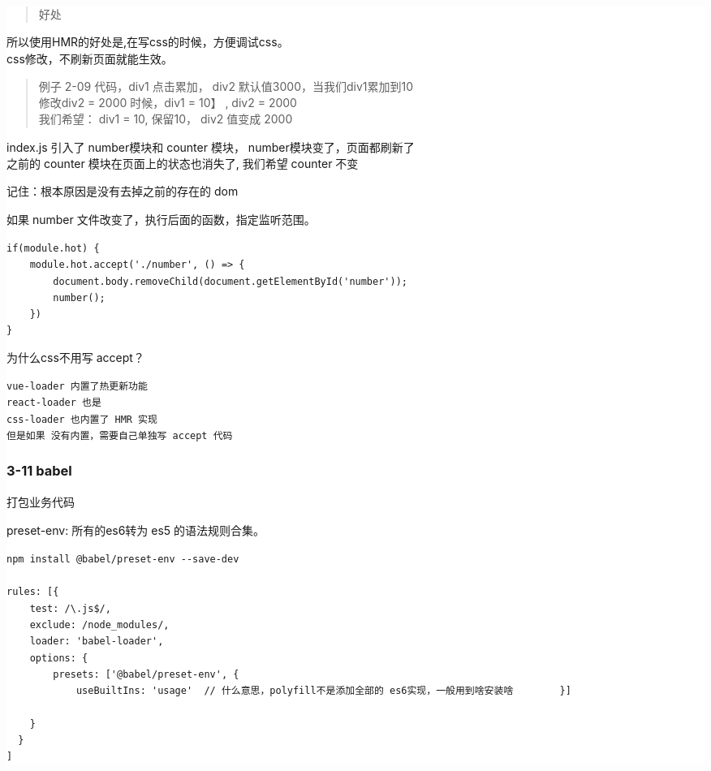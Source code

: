 > 好处

所以使用HMR的好处是,在写css的时候，方便调试css。	
css修改，不刷新页面就能生效。


> 例子 2-09 代码，div1 点击累加， div2 默认值3000，当我们div1累加到10  
> 修改div2 = 2000 时候，div1 = 10】  , div2  = 2000  
> 我们希望： div1 = 10, 保留10， div2 值变成 2000

index.js 引入了 number模块和 counter 模块， number模块变了，页面都刷新了	
之前的 counter 模块在页面上的状态也消失了, 我们希望 counter 不变


记住：根本原因是没有去掉之前的存在的 dom

如果 number 文件改变了，执行后面的函数，指定监听范围。

```
if(module.hot) {
	module.hot.accept('./number', () => {
		document.body.removeChild(document.getElementById('number'));
		number();
	})
}
```

为什么css不用写  accept？ 	

	vue-loader 内置了热更新功能	
	react-loader 也是
	css-loader 也内置了 HMR 实现
	但是如果 没有内置，需要自己单独写 accept 代码

### 3-11  babel



打包业务代码

preset-env:  所有的es6转为 es5 的语法规则合集。


```
npm install @babel/preset-env --save-dev

rules: [{ 
	test: /\.js$/, 
	exclude: /node_modules/, 
	loader: 'babel-loader',
	options: {
		presets: ['@babel/preset-env', { 
			useBuiltIns: 'usage'  // 什么意思，polyfill不是添加全部的 es6实现，一般用到啥安装啥		}]
		
	}
  }
]
```
